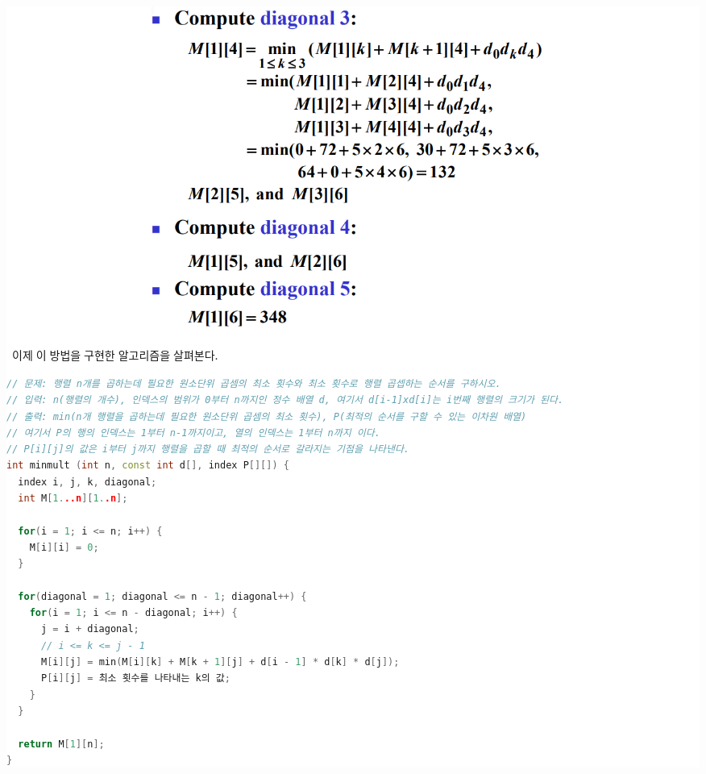 <p align="center"><img src="/assets/img/Algorithms&Analysis/3장 동적계획/4-7.png" width="500"></p>

&ensp;이제 이 방법을 구현한 알고리즘을 살펴본다.
```cpp
// 문제: 행렬 n개를 곱하는데 필요한 원소단위 곱셈의 최소 횟수와 최소 횟수로 행렬 곱셉하는 순서를 구하시오.
// 입력: n(행렬의 개수), 인덱스의 범위가 0부터 n까지인 정수 배열 d, 여기서 d[i-1]xd[i]는 i번째 행렬의 크기가 된다.
// 출력: min(n개 행렬을 곱하는데 필요한 원소단위 곱셈의 최소 횟수), P(최적의 순서를 구할 수 있는 이차원 배열)
// 여기서 P의 행의 인덱스는 1부터 n-1까지이고, 열의 인덱스는 1부터 n까지 이다.
// P[i][j]의 값은 i부터 j까지 행렬을 곱할 때 최적의 순서로 갈라지는 기점을 나타낸다.
int minmult (int n, const int d[], index P[][]) {
  index i, j, k, diagonal;
  int M[1...n][1..n];

  for(i = 1; i <= n; i++) {
    M[i][i] = 0;
  }

  for(diagonal = 1; diagonal <= n - 1; diagonal++) {
    for(i = 1; i <= n - diagonal; i++) {
      j = i + diagonal;
      // i <= k <= j - 1
      M[i][j] = min(M[i][k] + M[k + 1][j] + d[i - 1] * d[k] * d[j]);
      P[i][j] = 최소 횟수를 나타내는 k의 값;
    }
  }

  return M[1][n];
}
```

